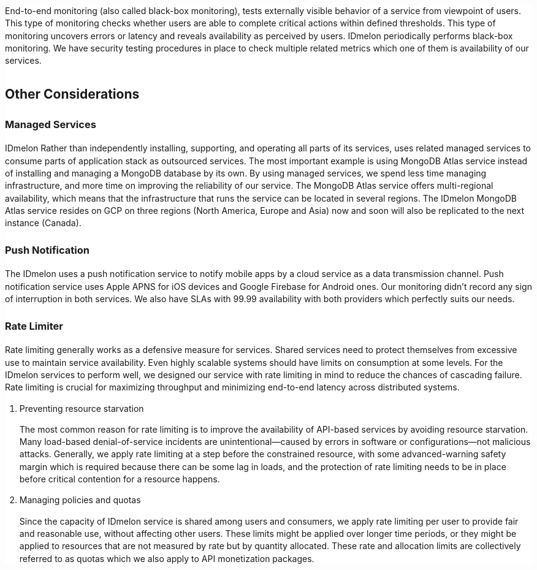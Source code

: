 End-to-end monitoring (also called black-box monitoring), tests externally visible behavior of a service from viewpoint of users. This type of monitoring
checks whether users are able to complete critical actions within defined thresholds. This type of monitoring uncovers errors or latency and reveals
availability as perceived by users. IDmelon periodically performs black-box monitoring. We have security testing procedures in place to check multiple
related metrics which one of them is availability of our services.

## Other Considerations

### Managed Services

IDmelon Rather than independently installing, supporting, and operating all parts of its services, uses related managed services to consume parts
of application stack as outsourced services. The most important example is using MongoDB Atlas service instead of installing and
managing a MongoDB database by its own. By using managed services, we spend less time managing infrastructure, and more time
on improving the reliability of our service. The MongoDB Atlas service offers multi-regional availability, which means that the infrastructure
that runs the service can be located in several regions.
The IDmelon MongoDB Atlas service resides on GCP on three regions (North America, Europe and Asia) now and soon will also be replicated to the next instance (Canada).

### Push Notification

The IDmelon uses a push notification service to notify mobile apps by a cloud service as a data transmission channel. Push notification service
uses Apple APNS for iOS devices and Google Firebase for Android ones. Our monitoring didn’t record any sign of interruption in both services.
We also have SLAs with 99.99 availability with both providers which perfectly suits our needs.

### Rate Limiter

Rate limiting generally works as a defensive measure for services. Shared services need to protect themselves from
excessive use to maintain service availability. Even highly scalable systems should have limits on consumption at some levels.
For the IDmelon services to perform well, we designed our service with rate limiting in mind to reduce the chances of cascading failure.
Rate limiting is crucial for maximizing throughput and minimizing end-to-end latency across distributed systems.

<ol>
<li>Preventing resource starvation</li>
<p>
The most common reason for rate limiting is to improve the availability of API-based services by avoiding resource starvation. Many load-based denial-of-service incidents are unintentional—caused by errors in software or configurations—not malicious attacks. Generally, we apply rate limiting at a step before the constrained resource, with some advanced-warning safety margin which is required because there can be some lag in loads, and the protection of rate limiting needs to be in place before critical contention for a resource happens.
</p>
<li>Managing policies and quotas</li>
<p>
Since the capacity of IDmelon service is shared among users and consumers, we apply rate limiting per user to provide fair and reasonable use,
without affecting other users. These limits might be applied over longer time periods, or they might be applied to resources that are not measured
by rate but by quantity allocated. These rate and allocation limits are collectively referred to as quotas which we also apply to API monetization packages.
</p>
</ol>
